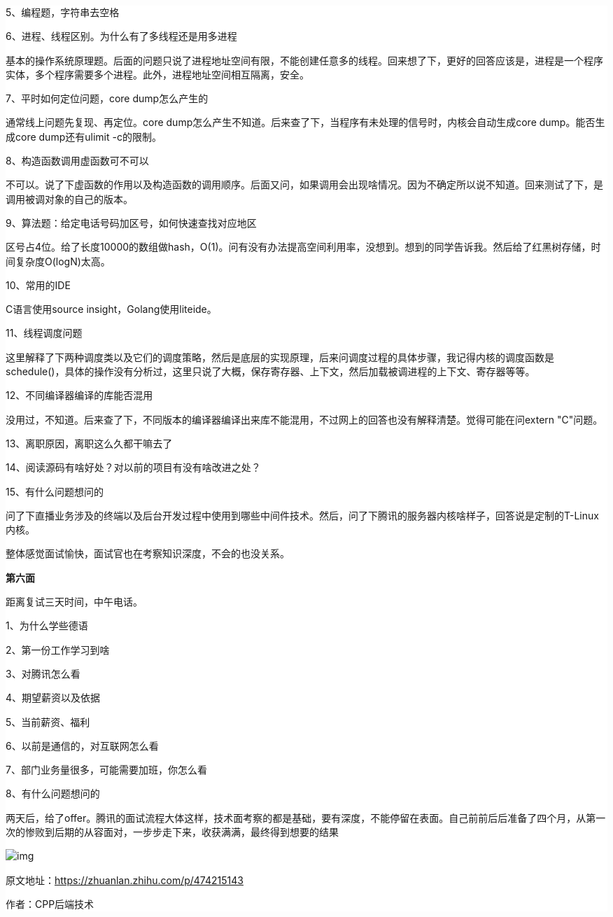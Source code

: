 5、编程题，字符串去空格

6、进程、线程区别。为什么有了多线程还是用多进程

基本的操作系统原理题。后面的问题只说了进程地址空间有限，不能创建任意多的线程。回来想了下，更好的回答应该是，进程是一个程序实体，多个程序需要多个进程。此外，进程地址空间相互隔离，安全。

7、平时如何定位问题，core dump怎么产生的

通常线上问题先复现、再定位。core dump怎么产生不知道。后来查了下，当程序有未处理的信号时，内核会自动生成core dump。能否生成core dump还有ulimit -c的限制。

8、构造函数调用虚函数可不可以

不可以。说了下虚函数的作用以及构造函数的调用顺序。后面又问，如果调用会出现啥情况。因为不确定所以说不知道。回来测试了下，是调用被调对象的自己的版本。

9、算法题：给定电话号码加区号，如何快速查找对应地区

区号占4位。给了长度10000的数组做hash，O(1)。问有没有办法提高空间利用率，没想到。想到的同学告诉我。然后给了红黑树存储，时间复杂度O(logN)太高。

10、常用的IDE

C语言使用source insight，Golang使用liteide。

11、线程调度问题

这里解释了下两种调度类以及它们的调度策略，然后是底层的实现原理，后来问调度过程的具体步骤，我记得内核的调度函数是schedule()，具体的操作没有分析过，这里只说了大概，保存寄存器、上下文，然后加载被调进程的上下文、寄存器等等。

12、不同编译器编译的库能否混用

没用过，不知道。后来查了下，不同版本的编译器编译出来库不能混用，不过网上的回答也没有解释清楚。觉得可能在问extern "C"问题。

13、离职原因，离职这么久都干嘛去了

14、阅读源码有啥好处？对以前的项目有没有啥改进之处？

15、有什么问题想问的

问了下直播业务涉及的终端以及后台开发过程中使用到哪些中间件技术。然后，问了下腾讯的服务器内核啥样子，回答说是定制的T-Linux内核。

整体感觉面试愉快，面试官也在考察知识深度，不会的也没关系。

**第六面**

距离复试三天时间，中午电话。

1、为什么学些德语

2、第一份工作学习到啥

3、对腾讯怎么看

4、期望薪资以及依据

5、当前薪资、福利

6、以前是通信的，对互联网怎么看

7、部门业务量很多，可能需要加班，你怎么看

8、有什么问题想问的

两天后，给了offer。腾讯的面试流程大体这样，技术面考察的都是基础，要有深度，不能停留在表面。自己前前后后准备了四个月，从第一次的惨败到后期的从容面对，一步步走下来，收获满满，最终得到想要的结果

![img](https://pic1.zhimg.com/80/v2-0f141f494f299642d870fdb807eb5840_720w.webp)

原文地址：https://zhuanlan.zhihu.com/p/474215143

作者：CPP后端技术